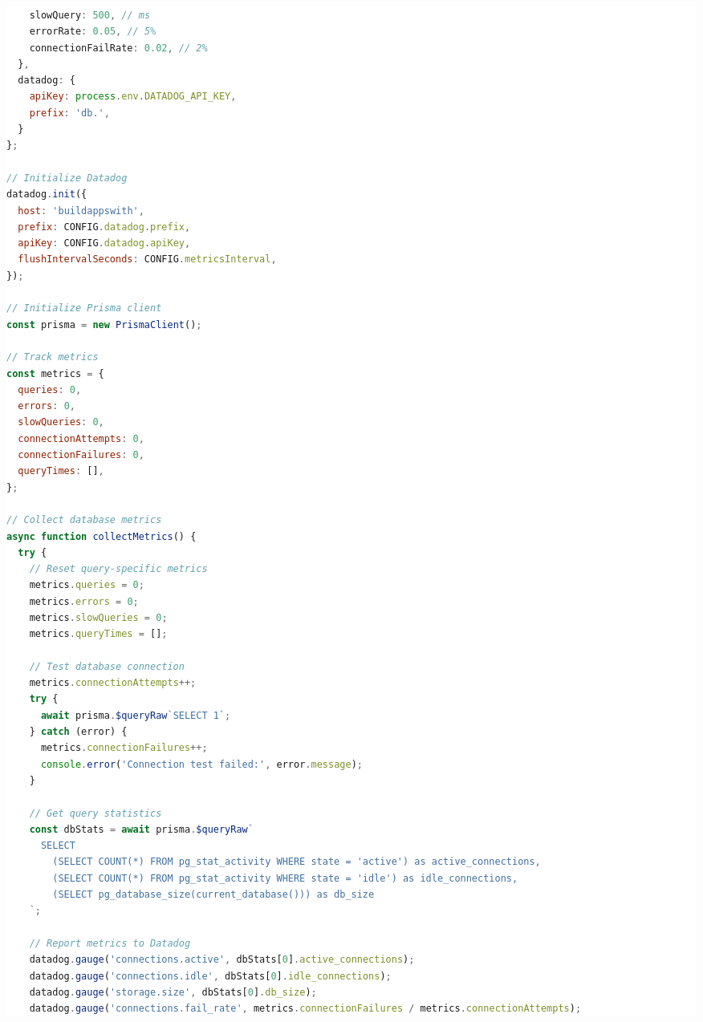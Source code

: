 ```javascript
    slowQuery: 500, // ms
    errorRate: 0.05, // 5%
    connectionFailRate: 0.02, // 2%
  },
  datadog: {
    apiKey: process.env.DATADOG_API_KEY,
    prefix: 'db.',
  }
};

// Initialize Datadog
datadog.init({
  host: 'buildappswith',
  prefix: CONFIG.datadog.prefix,
  apiKey: CONFIG.datadog.apiKey,
  flushIntervalSeconds: CONFIG.metricsInterval,
});

// Initialize Prisma client
const prisma = new PrismaClient();

// Track metrics
const metrics = {
  queries: 0,
  errors: 0,
  slowQueries: 0,
  connectionAttempts: 0,
  connectionFailures: 0,
  queryTimes: [],
};

// Collect database metrics
async function collectMetrics() {
  try {
    // Reset query-specific metrics
    metrics.queries = 0;
    metrics.errors = 0;
    metrics.slowQueries = 0;
    metrics.queryTimes = [];
    
    // Test database connection
    metrics.connectionAttempts++;
    try {
      await prisma.$queryRaw`SELECT 1`;
    } catch (error) {
      metrics.connectionFailures++;
      console.error('Connection test failed:', error.message);
    }
    
    // Get query statistics
    const dbStats = await prisma.$queryRaw`
      SELECT 
        (SELECT COUNT(*) FROM pg_stat_activity WHERE state = 'active') as active_connections,
        (SELECT COUNT(*) FROM pg_stat_activity WHERE state = 'idle') as idle_connections,
        (SELECT pg_database_size(current_database())) as db_size
    `;
    
    // Report metrics to Datadog
    datadog.gauge('connections.active', dbStats[0].active_connections);
    datadog.gauge('connections.idle', dbStats[0].idle_connections);
    datadog.gauge('storage.size', dbStats[0].db_size);
    datadog.gauge('connections.fail_rate', metrics.connectionFailures / metrics.connectionAttempts);
```